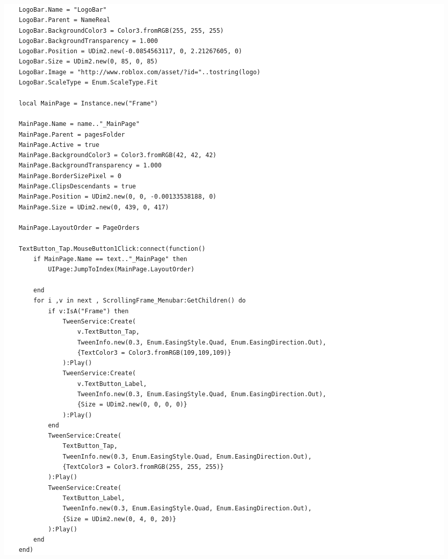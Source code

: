         LogoBar.Name = "LogoBar"
        LogoBar.Parent = NameReal
        LogoBar.BackgroundColor3 = Color3.fromRGB(255, 255, 255)
        LogoBar.BackgroundTransparency = 1.000
        LogoBar.Position = UDim2.new(-0.0854563117, 0, 2.21267605, 0)
        LogoBar.Size = UDim2.new(0, 85, 0, 85)
        LogoBar.Image = "http://www.roblox.com/asset/?id="..tostring(logo)
        LogoBar.ScaleType = Enum.ScaleType.Fit

        local MainPage = Instance.new("Frame")

        MainPage.Name = name.."_MainPage"
        MainPage.Parent = pagesFolder
        MainPage.Active = true
        MainPage.BackgroundColor3 = Color3.fromRGB(42, 42, 42)
        MainPage.BackgroundTransparency = 1.000
        MainPage.BorderSizePixel = 0
        MainPage.ClipsDescendants = true
        MainPage.Position = UDim2.new(0, 0, -0.00133538188, 0)
        MainPage.Size = UDim2.new(0, 439, 0, 417)

        MainPage.LayoutOrder = PageOrders

        TextButton_Tap.MouseButton1Click:connect(function()
            if MainPage.Name == text.."_MainPage" then
                UIPage:JumpToIndex(MainPage.LayoutOrder)

            end
            for i ,v in next , ScrollingFrame_Menubar:GetChildren() do
                if v:IsA("Frame") then
                    TweenService:Create(
                        v.TextButton_Tap,
                        TweenInfo.new(0.3, Enum.EasingStyle.Quad, Enum.EasingDirection.Out),
                        {TextColor3 = Color3.fromRGB(109,109,109)}
                    ):Play()
                    TweenService:Create(
                        v.TextButton_Label,
                        TweenInfo.new(0.3, Enum.EasingStyle.Quad, Enum.EasingDirection.Out),
                        {Size = UDim2.new(0, 0, 0, 0)}
                    ):Play()
                end
                TweenService:Create(
                    TextButton_Tap,
                    TweenInfo.new(0.3, Enum.EasingStyle.Quad, Enum.EasingDirection.Out),
                    {TextColor3 = Color3.fromRGB(255, 255, 255)}
                ):Play()
                TweenService:Create(
                    TextButton_Label,
                    TweenInfo.new(0.3, Enum.EasingStyle.Quad, Enum.EasingDirection.Out),
                    {Size = UDim2.new(0, 4, 0, 20)}
                ):Play()
            end
        end)
